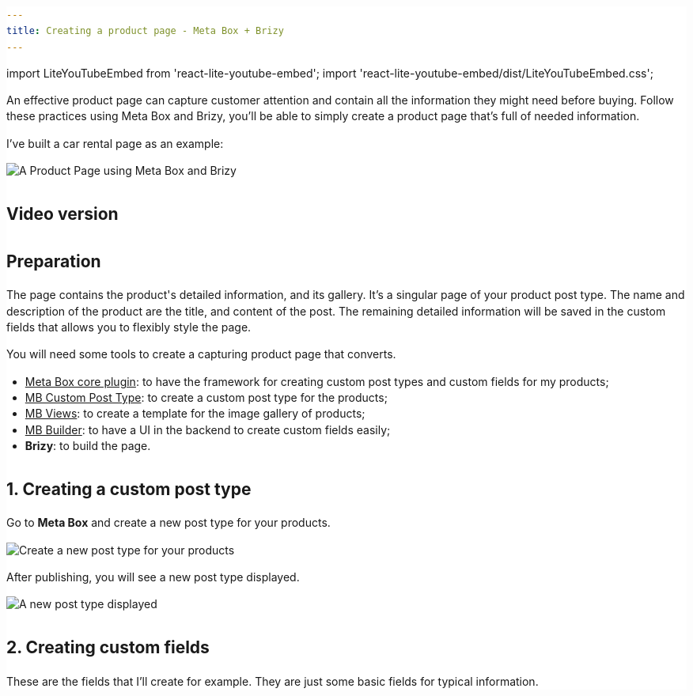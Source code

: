 ```yaml
---
title: Creating a product page - Meta Box + Brizy
---
```

import LiteYouTubeEmbed from 'react-lite-youtube-embed';
import 'react-lite-youtube-embed/dist/LiteYouTubeEmbed.css';

An effective product page can capture customer attention and contain all the information they might need before buying. Follow these practices using Meta Box and Brizy, you’ll be able to simply create a product page that’s full of needed information.

I’ve built a car rental page as an example:

![A Product Page using Meta Box and Brizy](https://imgur.elightup.com/FVancwG.png)

## Video version

<LiteYouTubeEmbed id='354_gelxeak' />

## Preparation

The page contains the product's detailed information, and its gallery. It’s a singular page of your product post type. The name and description of the product are the title, and content of the post. The remaining detailed information will be saved in the custom fields that allows you to flexibly style the page.

You will need some tools to create a capturing product page that converts.
* [Meta Box core plugin](https://wordpress.org/plugins/meta-box/): to have the framework for creating custom post types and custom fields for my products;
* [MB Custom Post Type](https://metabox.io/plugins/custom-post-type/): to create a custom post type for the products;
* [MB Views](https://metabox.io/plugins/mb-views/): to create a template for the image gallery of products;
* [MB Builder](https://metabox.io/plugins/meta-box-builder/): to have a UI in the backend to create custom fields easily;
* **Brizy**: to build the page.

## 1. Creating a custom post type

Go to **Meta Box** and create a new post type for your products.

![Create a new post type for your products](https://imgur.elightup.com/G3fyo3H.png)

After publishing, you will see a new post type displayed.

![A new post type displayed](https://imgur.elightup.com/aDPOgzE.png)

## 2. Creating custom fields

These are the fields that I’ll create for example. They are just some basic fields for typical information.
